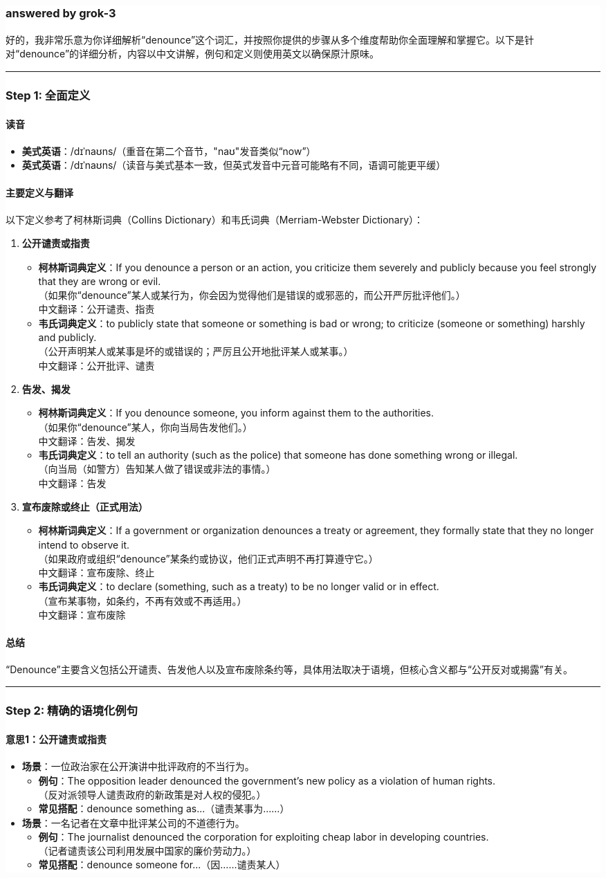 ### answered by grok-3
好的，我非常乐意为你详细解析“denounce”这个词汇，并按照你提供的步骤从多个维度帮助你全面理解和掌握它。以下是针对“denounce”的详细分析，内容以中文讲解，例句和定义则使用英文以确保原汁原味。

---

### **Step 1: 全面定义**

#### **读音**
- **美式英语**：/dɪˈnaʊns/（重音在第二个音节，"naʊ"发音类似“now”）
- **英式英语**：/dɪˈnaʊns/（读音与美式基本一致，但英式发音中元音可能略有不同，语调可能更平缓）

#### **主要定义与翻译**
以下定义参考了柯林斯词典（Collins Dictionary）和韦氏词典（Merriam-Webster Dictionary）：

1. **公开谴责或指责**  
   - **柯林斯词典定义**：If you denounce a person or an action, you criticize them severely and publicly because you feel strongly that they are wrong or evil.  
     （如果你“denounce”某人或某行为，你会因为觉得他们是错误的或邪恶的，而公开严厉批评他们。）  
     中文翻译：公开谴责、指责  
   - **韦氏词典定义**：to publicly state that someone or something is bad or wrong; to criticize (someone or something) harshly and publicly.  
     （公开声明某人或某事是坏的或错误的；严厉且公开地批评某人或某事。）  
     中文翻译：公开批评、谴责  

2. **告发、揭发**  
   - **柯林斯词典定义**：If you denounce someone, you inform against them to the authorities.  
     （如果你“denounce”某人，你向当局告发他们。）  
     中文翻译：告发、揭发  
   - **韦氏词典定义**：to tell an authority (such as the police) that someone has done something wrong or illegal.  
     （向当局（如警方）告知某人做了错误或非法的事情。）  
     中文翻译：告发  

3. **宣布废除或终止（正式用法）**  
   - **柯林斯词典定义**：If a government or organization denounces a treaty or agreement, they formally state that they no longer intend to observe it.  
     （如果政府或组织“denounce”某条约或协议，他们正式声明不再打算遵守它。）  
     中文翻译：宣布废除、终止  
   - **韦氏词典定义**：to declare (something, such as a treaty) to be no longer valid or in effect.  
     （宣布某事物，如条约，不再有效或不再适用。）  
     中文翻译：宣布废除  

#### **总结**
“Denounce”主要含义包括公开谴责、告发他人以及宣布废除条约等，具体用法取决于语境，但核心含义都与“公开反对或揭露”有关。

---

### **Step 2: 精确的语境化例句**

#### **意思1：公开谴责或指责**
- **场景**：一位政治家在公开演讲中批评政府的不当行为。  
  - **例句**：The opposition leader denounced the government’s new policy as a violation of human rights.  
    （反对派领导人谴责政府的新政策是对人权的侵犯。）  
  - **常见搭配**：denounce something as...（谴责某事为……）  
- **场景**：一名记者在文章中批评某公司的不道德行为。  
  - **例句**：The journalist denounced the corporation for exploiting cheap labor in developing countries.  
    （记者谴责该公司利用发展中国家的廉价劳动力。）  
  - **常见搭配**：denounce someone for...（因……谴责某人）
